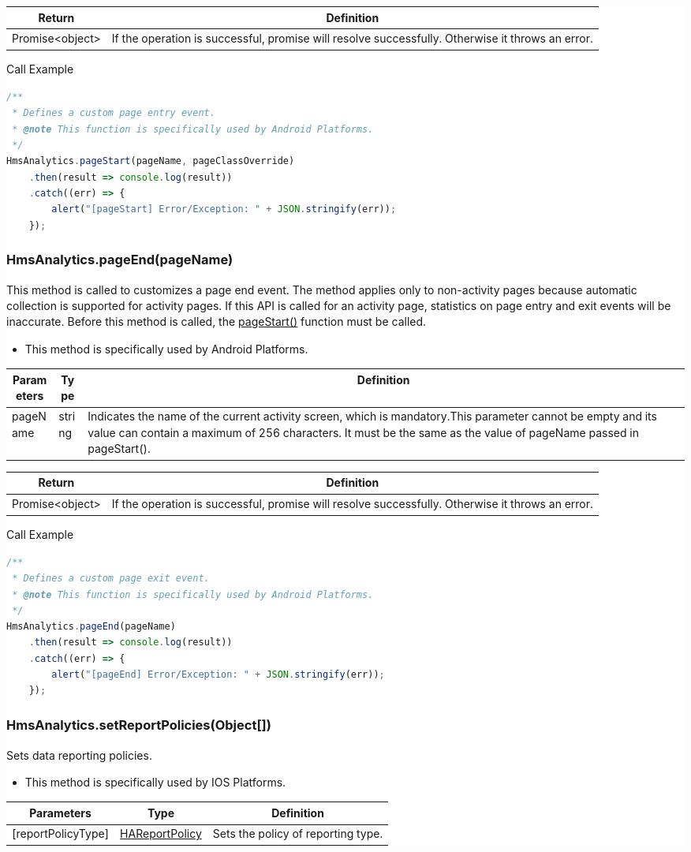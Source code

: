 | Return | Definition |
|----------------|---------------|
|Promise\<object>|If the operation is successful, promise will resolve successfully. Otherwise it throws an error.|

Call Example

```js
/**
 * Defines a custom page entry event.
 * @note This function is specifically used by Android Platforms.
 */
HmsAnalytics.pageStart(pageName, pageClassOverride)
    .then(result => console.log(result))
    .catch((err) => {
        alert("[pageStart] Error/Exception: " + JSON.stringify(err));
    });
```

### HmsAnalytics.pageEnd(pageName)

This method is called to customizes a page end event. The method applies only to non-activity pages because automatic collection is supported for activity pages. If this API is called for an activity page, statistics on page entry and exit events will be inaccurate. Before this method is called, the [pageStart()](#pagestart) function must be called.
- This method is specifically used by Android Platforms.

| Parameters |Type | Definition |
|----------------|---------------|---------|
|pageName| string |Indicates the name of the current activity screen, which is mandatory.This parameter cannot be empty and its value can contain a maximum of 256 characters. It must be the same as the value of pageName passed in pageStart().|

| Return | Definition |
|----------------|---------------|
|Promise\<object>|If the operation is successful, promise will resolve successfully. Otherwise it throws an error.|

Call Example

```js
/**
 * Defines a custom page exit event.
 * @note This function is specifically used by Android Platforms.
 */
HmsAnalytics.pageEnd(pageName)
    .then(result => console.log(result))
    .catch((err) => {
        alert("[pageEnd] Error/Exception: " + JSON.stringify(err));
    });
```

### HmsAnalytics.setReportPolicies(Object[])

Sets data reporting policies.
- This method is specifically used by IOS Platforms.

| Parameters |Type | Definition |
|----------------|---------------|---------|
|[reportPolicyType]| [HAReportPolicy](#hareportpolicy) |Sets the policy of reporting type.|
